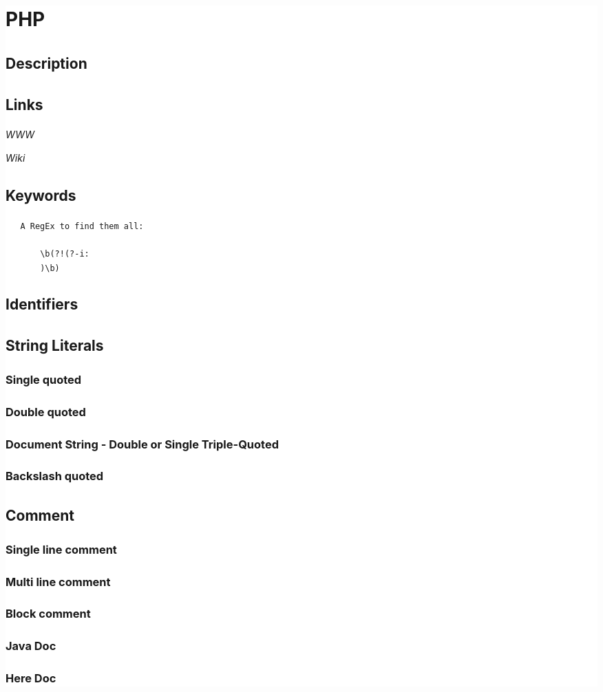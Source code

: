 
# PHP

## Description


## Links

_WWW_

_Wiki_


## Keywords
~~~
   A RegEx to find them all:

       \b(?!(?-i:
       )\b)
~~~


## Identifiers


## String Literals

### Single quoted

### Double quoted

### Document String - Double or Single Triple-Quoted

### Backslash quoted


## Comment

### Single line comment

### Multi line comment

### Block comment

### Java Doc

### Here Doc
